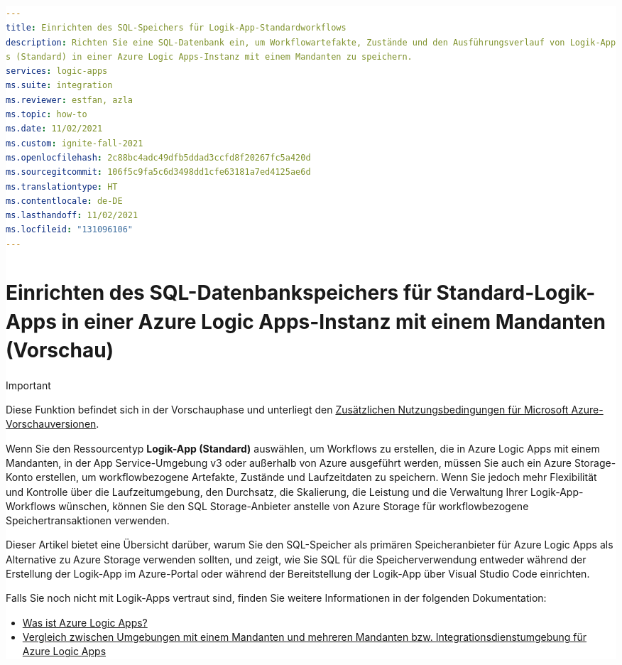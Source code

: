 ```yaml
---
title: Einrichten des SQL-Speichers für Logik-App-Standardworkflows
description: Richten Sie eine SQL-Datenbank ein, um Workflowartefakte, Zustände und den Ausführungsverlauf von Logik-Apps (Standard) in einer Azure Logic Apps-Instanz mit einem Mandanten zu speichern.
services: logic-apps
ms.suite: integration
ms.reviewer: estfan, azla
ms.topic: how-to
ms.date: 11/02/2021
ms.custom: ignite-fall-2021
ms.openlocfilehash: 2c88bc4adc49dfb5ddad3ccfd8f20267fc5a420d
ms.sourcegitcommit: 106f5c9fa5c6d3498dd1cfe63181a7ed4125ae6d
ms.translationtype: HT
ms.contentlocale: de-DE
ms.lasthandoff: 11/02/2021
ms.locfileid: "131096106"
---
```

# <a name="set-up-sql-database-storage-for-standard-logic-apps-in-single-tenant-azure-logic-apps-preview"></a>Einrichten des SQL-Datenbankspeichers für Standard-Logik-Apps in einer Azure Logic Apps-Instanz mit einem Mandanten (Vorschau)

> [!IMPORTANT]
> Diese Funktion befindet sich in der Vorschauphase und unterliegt den [Zusätzlichen Nutzungsbedingungen für Microsoft Azure-Vorschauversionen](https://azure.microsoft.com/support/legal/preview-supplemental-terms/).

Wenn Sie den Ressourcentyp **Logik-App (Standard)** auswählen, um Workflows zu erstellen, die in Azure Logic Apps mit einem Mandanten, in der App Service-Umgebung v3 oder außerhalb von Azure ausgeführt werden, müssen Sie auch ein Azure Storage-Konto erstellen, um workflowbezogene Artefakte, Zustände und Laufzeitdaten zu speichern. Wenn Sie jedoch mehr Flexibilität und Kontrolle über die Laufzeitumgebung, den Durchsatz, die Skalierung, die Leistung und die Verwaltung Ihrer Logik-App-Workflows wünschen, können Sie den SQL Storage-Anbieter anstelle von Azure Storage für workflowbezogene Speichertransaktionen verwenden.

Dieser Artikel bietet eine Übersicht darüber, warum Sie den SQL-Speicher als primären Speicheranbieter für Azure Logic Apps als Alternative zu Azure Storage verwenden sollten, und zeigt, wie Sie SQL für die Speicherverwendung entweder während der Erstellung der Logik-App im Azure-Portal oder während der Bereitstellung der Logik-App über Visual Studio Code einrichten.

Falls Sie noch nicht mit Logik-Apps vertraut sind, finden Sie weitere Informationen in der folgenden Dokumentation:

- [Was ist Azure Logic Apps?](logic-apps-overview.md)
- [Vergleich zwischen Umgebungen mit einem Mandanten und mehreren Mandanten bzw. Integrationsdienstumgebung für Azure Logic Apps](single-tenant-overview-compare.md)

<a name="why-sql"></a>
